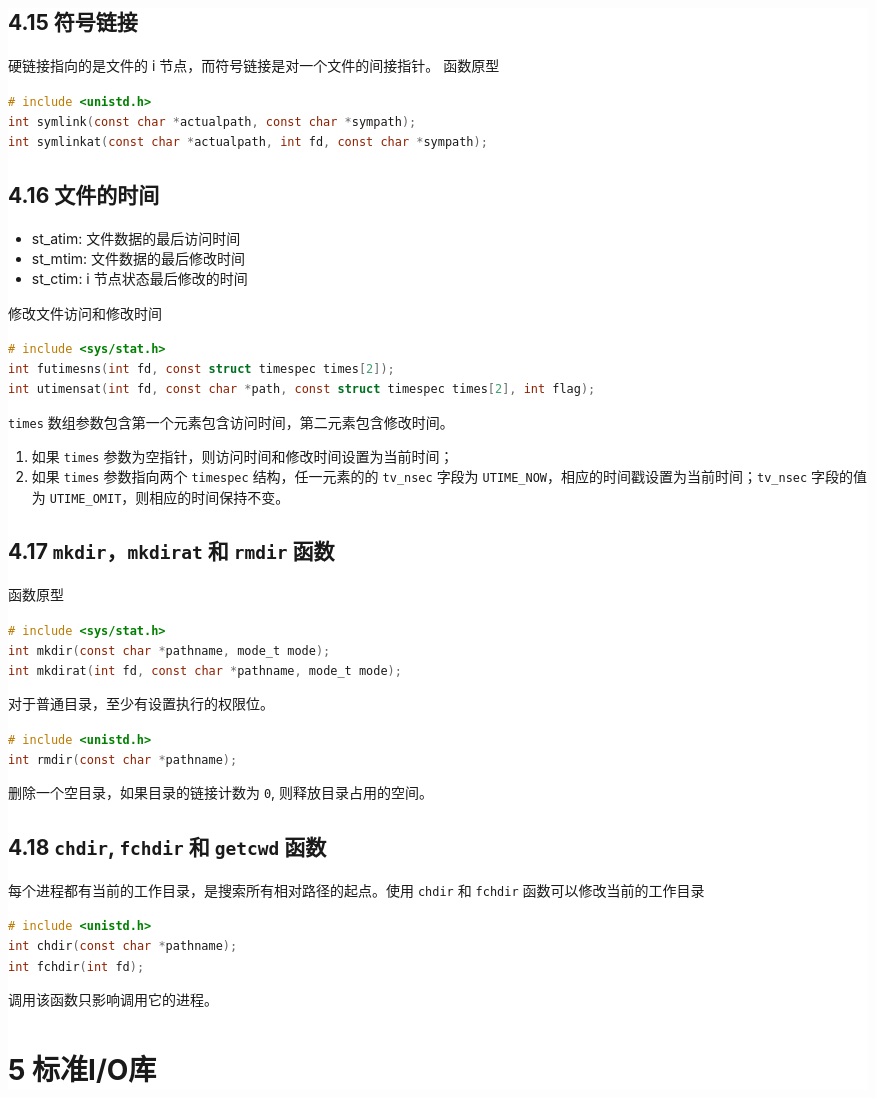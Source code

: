 ## 4.15 符号链接
硬链接指向的是文件的 i 节点，而符号链接是对一个文件的间接指针。
函数原型
```c
# include <unistd.h>
int symlink(const char *actualpath, const char *sympath);
int symlinkat(const char *actualpath, int fd, const char *sympath);
```
## 4.16 文件的时间
- st_atim: 文件数据的最后访问时间
- st_mtim: 文件数据的最后修改时间
- st_ctim: i 节点状态最后修改的时间

修改文件访问和修改时间
```c
# include <sys/stat.h>
int futimesns(int fd, const struct timespec times[2]);
int utimensat(int fd, const char *path, const struct timespec times[2], int flag);
```
`times` 数组参数包含第一个元素包含访问时间，第二元素包含修改时间。
1. 如果 `times` 参数为空指针，则访问时间和修改时间设置为当前时间；
2. 如果 `times` 参数指向两个 `timespec` 结构，任一元素的的 `tv_nsec` 字段为 `UTIME_NOW`，相应的时间戳设置为当前时间；`tv_nsec` 字段的值为 `UTIME_OMIT`，则相应的时间保持不变。

## 4.17 `mkdir`，`mkdirat` 和 `rmdir` 函数
函数原型 
```c
# include <sys/stat.h>
int mkdir(const char *pathname, mode_t mode);
int mkdirat(int fd, const char *pathname, mode_t mode);
```
对于普通目录，至少有设置执行的权限位。

```c
# include <unistd.h>
int rmdir(const char *pathname);
```
删除一个空目录，如果目录的链接计数为 `0`, 则释放目录占用的空间。

## 4.18 `chdir`, `fchdir` 和 `getcwd` 函数
每个进程都有当前的工作目录，是搜索所有相对路径的起点。使用 `chdir` 和 `fchdir` 函数可以修改当前的工作目录
```c
# include <unistd.h>
int chdir(const char *pathname);
int fchdir(int fd);
```
调用该函数只影响调用它的进程。


# 5 标准I/O库
